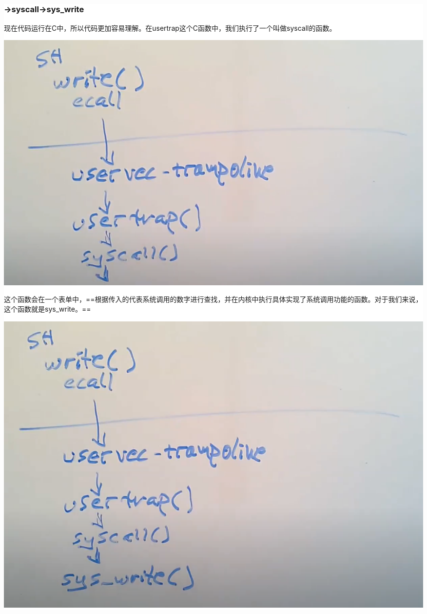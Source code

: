### ->syscall->sys_write

现在代码运行在C中，所以代码更加容易理解。在usertrap这个C函数中，我们执行了一个叫做syscall的函数。

![](<../.gitbook/assets/image (216).png>)

这个函数会在一个表单中，==根据传入的代表系统调用的数字进行查找，并在内核中执行具体实现了系统调用功能的函数。对于我们来说，这个函数就是sys\_write。==

![](<../.gitbook/assets/image (332).png>)

